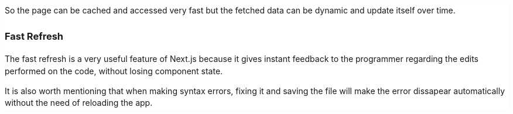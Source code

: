 So the page can be cached and accessed very fast but the fetched data can be dynamic and update itself over time.

### Fast Refresh

The fast refresh is a very useful feature of Next.js because it gives instant feedback to the programmer regarding the edits performed on the code, without losing component state.

It is also worth mentioning that when making syntax errors, fixing it and saving the file will make the error dissapear automatically without the need of reloading the app.
